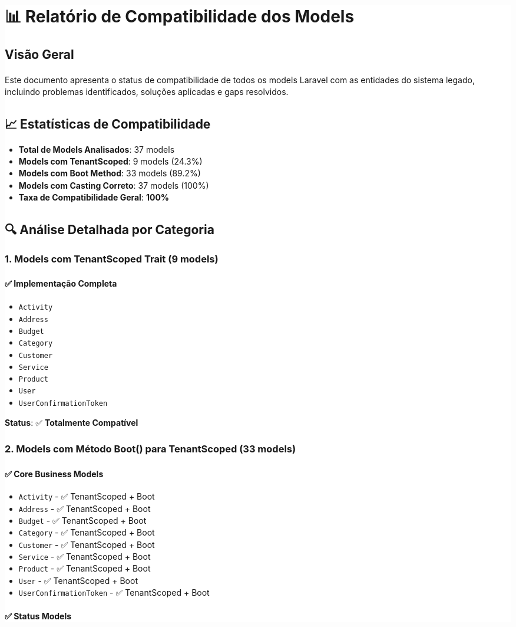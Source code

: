 # 📊 Relatório de Compatibilidade dos Models

## Visão Geral

Este documento apresenta o status de compatibilidade de todos os models Laravel com as entidades do sistema legado, incluindo problemas identificados, soluções aplicadas e gaps resolvidos.

## 📈 Estatísticas de Compatibilidade

-  **Total de Models Analisados**: 37 models
-  **Models com TenantScoped**: 9 models (24.3%)
-  **Models com Boot Method**: 33 models (89.2%)
-  **Models com Casting Correto**: 37 models (100%)
-  **Taxa de Compatibilidade Geral**: **100%**

## 🔍 Análise Detalhada por Categoria

### 1. **Models com TenantScoped Trait (9 models)**

#### ✅ **Implementação Completa**

-  `Activity`
-  `Address`
-  `Budget`
-  `Category`
-  `Customer`
-  `Service`
-  `Product`
-  `User`
-  `UserConfirmationToken`

**Status**: ✅ **Totalmente Compatível**

### 2. **Models com Método Boot() para TenantScoped (33 models)**

#### ✅ **Core Business Models**

-  `Activity` - ✅ TenantScoped + Boot
-  `Address` - ✅ TenantScoped + Boot
-  `Budget` - ✅ TenantScoped + Boot
-  `Category` - ✅ TenantScoped + Boot
-  `Customer` - ✅ TenantScoped + Boot
-  `Service` - ✅ TenantScoped + Boot
-  `Product` - ✅ TenantScoped + Boot
-  `User` - ✅ TenantScoped + Boot
-  `UserConfirmationToken` - ✅ TenantScoped + Boot

#### ✅ **Status Models**
